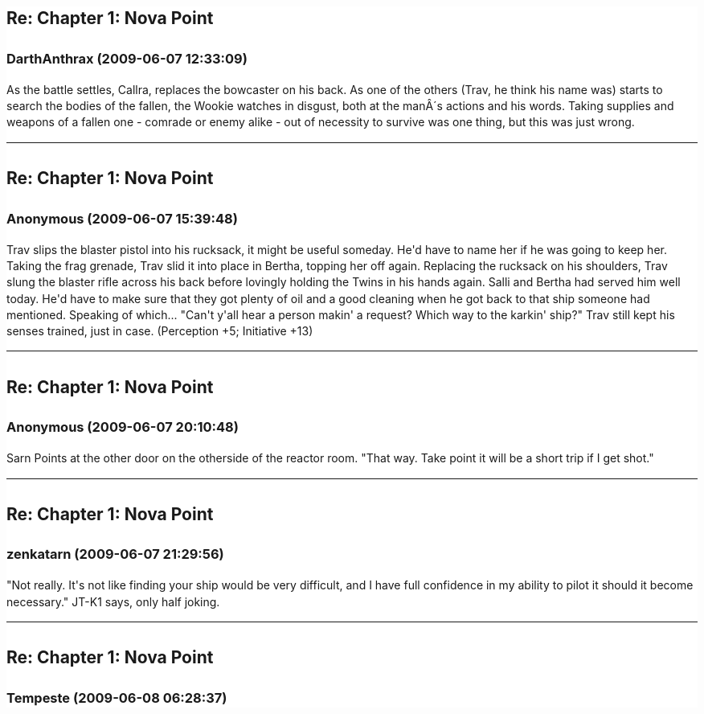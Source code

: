 
## Re: Chapter 1: Nova Point

### **DarthAnthrax** (2009-06-07 12:33:09)

As the battle settles, Callra, replaces the bowcaster on his back. As one of the others (Trav, he think his name was) starts to search the bodies of the fallen, the Wookie watches in disgust, both at the manÂ´s actions and his words. Taking supplies and weapons of a fallen one - comrade or enemy alike - out of necessity to survive was one thing, but this was just wrong.

---

## Re: Chapter 1: Nova Point

### **Anonymous** (2009-06-07 15:39:48)

Trav slips the blaster pistol into his rucksack, it might be useful someday. He'd have to name her if he was going to keep her. Taking the frag grenade, Trav slid it into place in Bertha, topping her off again. Replacing the rucksack on his shoulders, Trav slung the blaster rifle across his back before lovingly holding the Twins in his hands again. Salli and Bertha had served him well today. He'd have to make sure that they got plenty of oil and a good cleaning when he got back to that ship someone had mentioned.
Speaking of which...
"Can't y'all hear a person makin' a request? Which way to the karkin' ship?"
Trav still kept his senses trained, just in case.
(Perception +5; Initiative +13)

---

## Re: Chapter 1: Nova Point

### **Anonymous** (2009-06-07 20:10:48)

Sarn Points at the other door on the otherside of the reactor room. "That way. Take point it will be a short trip if I get shot."

---

## Re: Chapter 1: Nova Point

### **zenkatarn** (2009-06-07 21:29:56)

"Not really. It's not like finding your ship would be very difficult, and I have full confidence in my ability to pilot it should it become necessary." JT-K1 says, only half joking.

---

## Re: Chapter 1: Nova Point

### **Tempeste** (2009-06-08 06:28:37)
